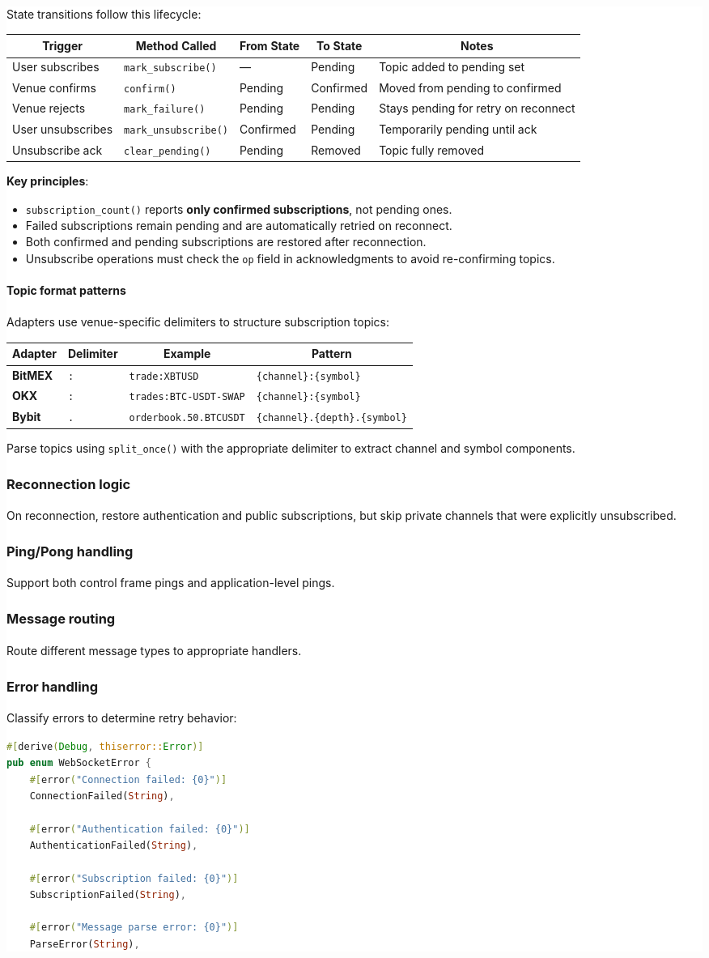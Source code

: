 State transitions follow this lifecycle:

| Trigger           | Method Called        | From State | To State  | Notes |
|-------------------|----------------------|------------|-----------|-------|
| User subscribes   | `mark_subscribe()`   | —          | Pending   | Topic added to pending set |
| Venue confirms    | `confirm()`          | Pending    | Confirmed | Moved from pending to confirmed |
| Venue rejects     | `mark_failure()`     | Pending    | Pending   | Stays pending for retry on reconnect |
| User unsubscribes | `mark_unsubscribe()` | Confirmed  | Pending   | Temporarily pending until ack |
| Unsubscribe ack   | `clear_pending()`    | Pending    | Removed   | Topic fully removed |

**Key principles**:

- `subscription_count()` reports **only confirmed subscriptions**, not pending ones.
- Failed subscriptions remain pending and are automatically retried on reconnect.
- Both confirmed and pending subscriptions are restored after reconnection.
- Unsubscribe operations must check the `op` field in acknowledgments to avoid re-confirming topics.

#### Topic format patterns

Adapters use venue-specific delimiters to structure subscription topics:

| Adapter    | Delimiter | Example                | Pattern                      |
|------------|-----------|------------------------|------------------------------|
| **BitMEX** | `:`       | `trade:XBTUSD`         | `{channel}:{symbol}`         |
| **OKX**    | `:`       | `trades:BTC-USDT-SWAP` | `{channel}:{symbol}`         |
| **Bybit**  | `.`       | `orderbook.50.BTCUSDT` | `{channel}.{depth}.{symbol}` |

Parse topics using `split_once()` with the appropriate delimiter to extract channel and symbol components.

### Reconnection logic

On reconnection, restore authentication and public subscriptions, but skip private channels that were explicitly unsubscribed.

### Ping/Pong handling

Support both control frame pings and application-level pings.

### Message routing

Route different message types to appropriate handlers.

### Error handling

Classify errors to determine retry behavior:

```rust
#[derive(Debug, thiserror::Error)]
pub enum WebSocketError {
    #[error("Connection failed: {0}")]
    ConnectionFailed(String),

    #[error("Authentication failed: {0}")]
    AuthenticationFailed(String),

    #[error("Subscription failed: {0}")]
    SubscriptionFailed(String),

    #[error("Message parse error: {0}")]
    ParseError(String),
```